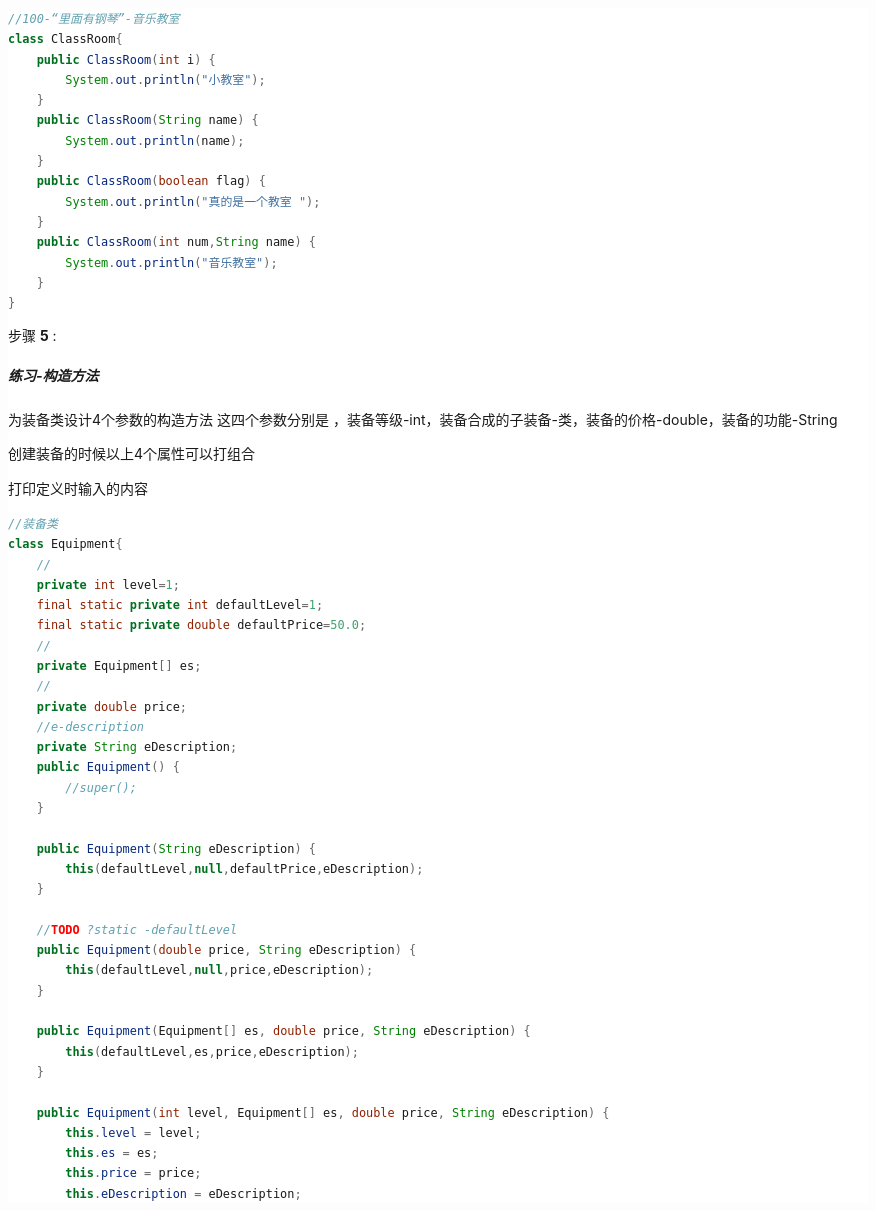```java
//100-“里面有钢琴”-音乐教室
class ClassRoom{
	public ClassRoom(int i) {
		System.out.println("小教室");
	}
	public ClassRoom(String name) {
		System.out.println(name);
	}
	public ClassRoom(boolean flag) {
		System.out.println("真的是一个教室 ");
	}
	public ClassRoom(int num,String name) {
		System.out.println("音乐教室");
	}
}

```



步骤 **5** : 

##### 练习-构造方法 

为装备类设计4个参数的构造方法
 这四个参数分别是 ，装备等级-int，装备合成的子装备-类，装备的价格-double，装备的功能-String

创建装备的时候以上4个属性可以打组合

打印定义时输入的内容

```java
//装备类
class Equipment{
	//
	private int level=1;
	final static private int defaultLevel=1;
	final static private double defaultPrice=50.0;
	//
	private Equipment[] es;
	//
	private double price;
	//e-description
	private String eDescription;
	public Equipment() {
		//super();
	}
	
	public Equipment(String eDescription) {
		this(defaultLevel,null,defaultPrice,eDescription);
	}

	//TODO ?static -defaultLevel
	public Equipment(double price, String eDescription) {
		this(defaultLevel,null,price,eDescription);
	}

	public Equipment(Equipment[] es, double price, String eDescription) {
		this(defaultLevel,es,price,eDescription);
	}

	public Equipment(int level, Equipment[] es, double price, String eDescription) {
		this.level = level;
		this.es = es;
		this.price = price;
		this.eDescription = eDescription;
```